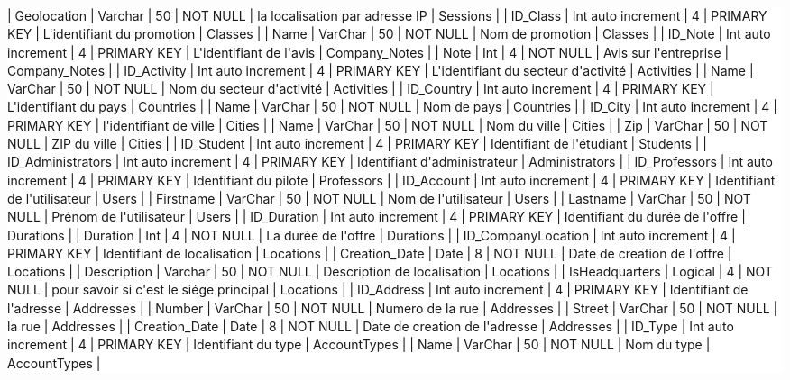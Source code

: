 | Geolocation | Varchar | 50 | NOT NULL | la localisation par adresse IP | Sessions |
| ID_Class | Int auto increment | 4 | PRIMARY KEY | L'identifiant du promotion | Classes |
| Name | VarChar | 50 | NOT NULL | Nom de promotion | Classes |
| ID_Note | Int auto increment | 4 | PRIMARY KEY | L'identifiant de l'avis | Company_Notes |
| Note | Int | 4 | NOT NULL | Avis sur l'entreprise | Company_Notes |
| ID_Activity | Int auto increment | 4 | PRIMARY KEY | L'identifiant du secteur d'activité | Activities |
| Name | VarChar | 50 | NOT NULL | Nom du secteur d'activité | Activities |
| ID_Country | Int auto increment | 4 | PRIMARY KEY | L'identifiant du pays | Countries |
| Name | VarChar | 50 | NOT NULL | Nom de pays | Countries |
| ID_City | Int auto increment | 4 | PRIMARY KEY | l'identifiant de ville | Cities |
| Name | VarChar | 50 | NOT NULL | Nom du ville | Cities |
| Zip | VarChar | 50 | NOT NULL | ZIP du ville | Cities |
| ID_Student | Int auto increment | 4 | PRIMARY KEY | Identifiant de l'étudiant | Students |
| ID_Administrators | Int auto increment | 4 | PRIMARY KEY | Identifiant d'administrateur | Administrators |
| ID_Professors | Int auto increment | 4 | PRIMARY KEY | Identifiant du pilote | Professors |
| ID_Account | Int auto increment | 4 | PRIMARY KEY | Identifiant de l'utilisateur | Users |
| Firstname | VarChar | 50 | NOT NULL | Nom de l'utilisateur | Users |
| Lastname | VarChar | 50 | NOT NULL | Prénom de l'utilisateur | Users |
| ID_Duration | Int auto increment | 4 | PRIMARY KEY | Identifiant du durée de l'offre | Durations |
| Duration | Int | 4 | NOT NULL | La durée de l'offre | Durations |
| ID_CompanyLocation | Int auto increment | 4 | PRIMARY KEY | Identifiant de localisation | Locations |
| Creation_Date | Date | 8 | NOT NULL | Date de creation de l'offre | Locations |
| Description | Varchar | 50 | NOT NULL | Description de localisation | Locations |
| IsHeadquarters | Logical | 4 | NOT NULL | pour savoir si c'est le siége principal | Locations |
| ID_Address | Int auto increment | 4 | PRIMARY KEY | Identifiant de l'adresse | Addresses |
| Number | VarChar | 50 | NOT NULL | Numero de la rue | Addresses |
| Street | VarChar | 50 | NOT NULL | la rue | Addresses |
| Creation_Date | Date | 8 | NOT NULL | Date de creation de l'adresse | Addresses |
| ID_Type | Int auto increment | 4 | PRIMARY KEY | Identifiant du type | AccountTypes |
| Name | VarChar | 50 | NOT NULL | Nom du type | AccountTypes |
